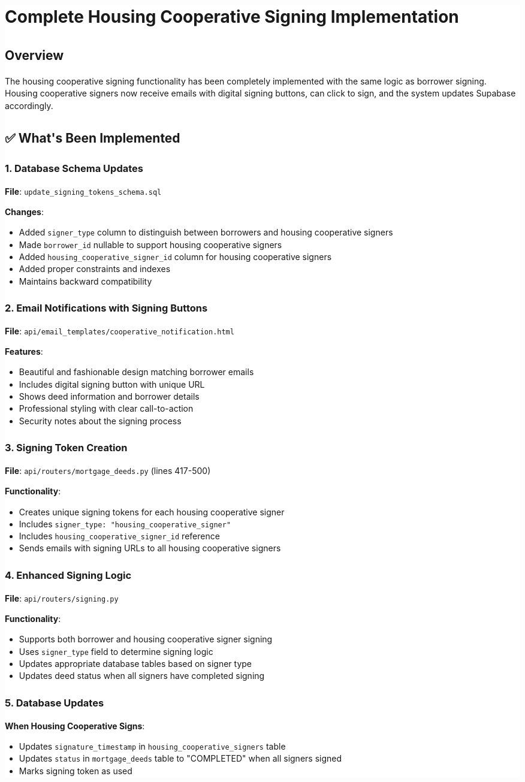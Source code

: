 # Complete Housing Cooperative Signing Implementation

## Overview

The housing cooperative signing functionality has been completely implemented with the same logic as borrower signing. Housing cooperative signers now receive emails with digital signing buttons, can click to sign, and the system updates Supabase accordingly.

## ✅ What's Been Implemented

### 1. Database Schema Updates
**File**: `update_signing_tokens_schema.sql`

**Changes**:
- Added `signer_type` column to distinguish between borrowers and housing cooperative signers
- Made `borrower_id` nullable to support housing cooperative signers
- Added `housing_cooperative_signer_id` column for housing cooperative signers
- Added proper constraints and indexes
- Maintains backward compatibility

### 2. Email Notifications with Signing Buttons
**File**: `api/email_templates/cooperative_notification.html`

**Features**:
- Beautiful and fashionable design matching borrower emails
- Includes digital signing button with unique URL
- Shows deed information and borrower details
- Professional styling with clear call-to-action
- Security notes about the signing process

### 3. Signing Token Creation
**File**: `api/routers/mortgage_deeds.py` (lines 417-500)

**Functionality**:
- Creates unique signing tokens for each housing cooperative signer
- Includes `signer_type: "housing_cooperative_signer"`
- Includes `housing_cooperative_signer_id` reference
- Sends emails with signing URLs to all housing cooperative signers

### 4. Enhanced Signing Logic
**File**: `api/routers/signing.py`

**Functionality**:
- Supports both borrower and housing cooperative signer signing
- Uses `signer_type` field to determine signing logic
- Updates appropriate database tables based on signer type
- Updates deed status when all signers have completed signing

### 5. Database Updates
**When Housing Cooperative Signs**:
- Updates `signature_timestamp` in `housing_cooperative_signers` table
- Updates `status` in `mortgage_deeds` table to "COMPLETED" when all signers signed
- Marks signing token as used
